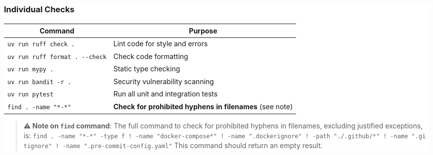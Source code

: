 ### Individual Checks

| Command | Purpose |
|---------|---------|
| `uv run ruff check .` | Lint code for style and errors |
| `uv run ruff format . --check` | Check code formatting |
| `uv run mypy .` | Static type checking |
| `uv run bandit -r .` | Security vulnerability scanning |
| `uv run pytest` | Run all unit and integration tests |
| `find . -name "*-*"` | **Check for prohibited hyphens in filenames** (see note) |

> **⚠️ Note on `find` command**: The full command to check for prohibited hyphens in filenames, excluding justified exceptions, is:
> `find . -name "*-*" -type f ! -name "docker-compose*" ! -name ".dockerignore" ! -path "./.github/*" ! -name ".gitignore" ! -name ".pre-commit-config.yaml"`
> This command should return an empty result.